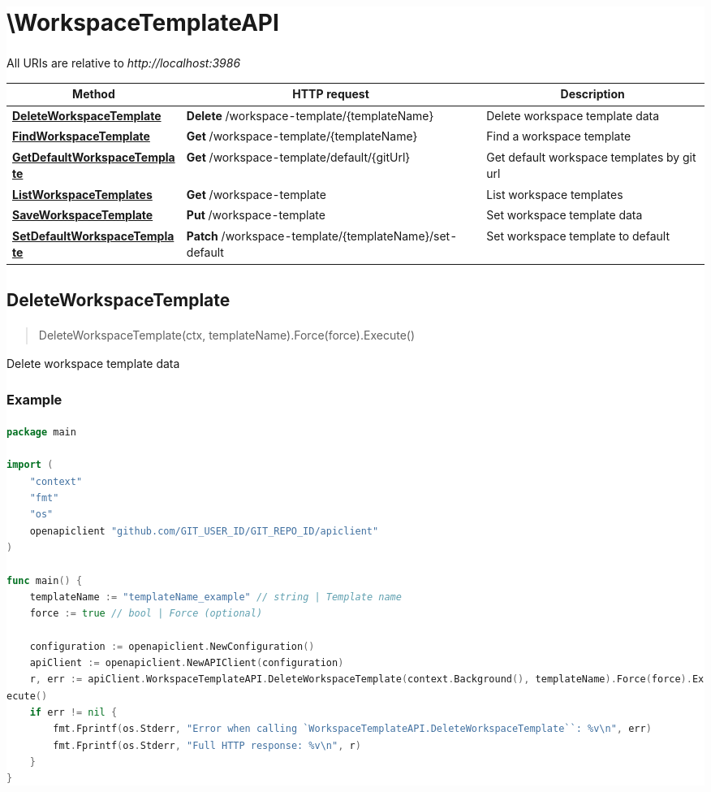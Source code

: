 # \WorkspaceTemplateAPI

All URIs are relative to *http://localhost:3986*

Method | HTTP request | Description
------------- | ------------- | -------------
[**DeleteWorkspaceTemplate**](WorkspaceTemplateAPI.md#DeleteWorkspaceTemplate) | **Delete** /workspace-template/{templateName} | Delete workspace template data
[**FindWorkspaceTemplate**](WorkspaceTemplateAPI.md#FindWorkspaceTemplate) | **Get** /workspace-template/{templateName} | Find a workspace template
[**GetDefaultWorkspaceTemplate**](WorkspaceTemplateAPI.md#GetDefaultWorkspaceTemplate) | **Get** /workspace-template/default/{gitUrl} | Get default workspace templates by git url
[**ListWorkspaceTemplates**](WorkspaceTemplateAPI.md#ListWorkspaceTemplates) | **Get** /workspace-template | List workspace templates
[**SaveWorkspaceTemplate**](WorkspaceTemplateAPI.md#SaveWorkspaceTemplate) | **Put** /workspace-template | Set workspace template data
[**SetDefaultWorkspaceTemplate**](WorkspaceTemplateAPI.md#SetDefaultWorkspaceTemplate) | **Patch** /workspace-template/{templateName}/set-default | Set workspace template to default



## DeleteWorkspaceTemplate

> DeleteWorkspaceTemplate(ctx, templateName).Force(force).Execute()

Delete workspace template data



### Example

```go
package main

import (
	"context"
	"fmt"
	"os"
	openapiclient "github.com/GIT_USER_ID/GIT_REPO_ID/apiclient"
)

func main() {
	templateName := "templateName_example" // string | Template name
	force := true // bool | Force (optional)

	configuration := openapiclient.NewConfiguration()
	apiClient := openapiclient.NewAPIClient(configuration)
	r, err := apiClient.WorkspaceTemplateAPI.DeleteWorkspaceTemplate(context.Background(), templateName).Force(force).Execute()
	if err != nil {
		fmt.Fprintf(os.Stderr, "Error when calling `WorkspaceTemplateAPI.DeleteWorkspaceTemplate``: %v\n", err)
		fmt.Fprintf(os.Stderr, "Full HTTP response: %v\n", r)
	}
}
```
